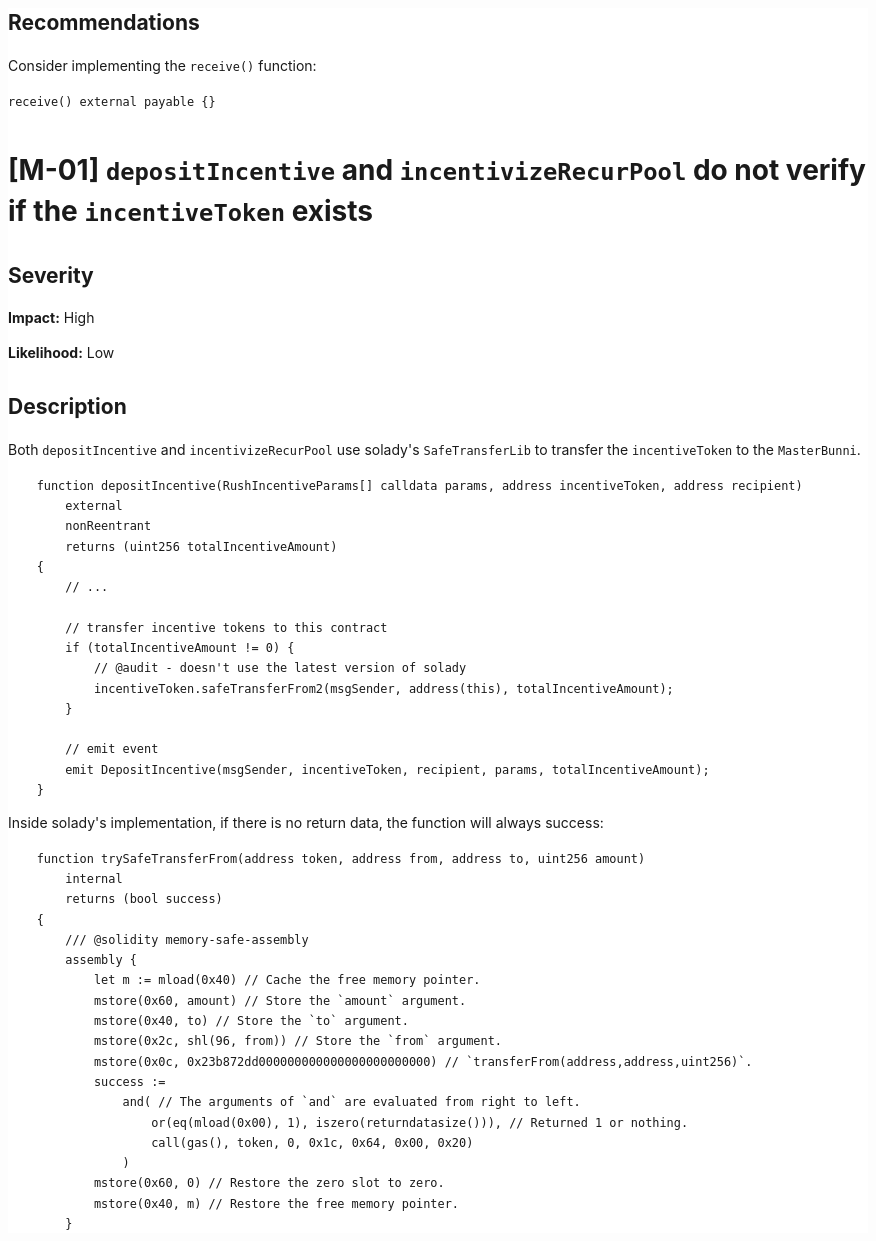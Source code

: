 ## Recommendations

Consider implementing the `receive()` function:

```solidity
receive() external payable {}
```

# [M-01] `depositIncentive` and `incentivizeRecurPool` do not verify if the `incentiveToken` exists

## Severity

**Impact:** High

**Likelihood:** Low

## Description

Both `depositIncentive` and `incentivizeRecurPool` use solady's `SafeTransferLib` to transfer the `incentiveToken` to the `MasterBunni`.

```solidity
    function depositIncentive(RushIncentiveParams[] calldata params, address incentiveToken, address recipient)
        external
        nonReentrant
        returns (uint256 totalIncentiveAmount)
    {
        // ...

        // transfer incentive tokens to this contract
        if (totalIncentiveAmount != 0) {
            // @audit - doesn't use the latest version of solady
            incentiveToken.safeTransferFrom2(msgSender, address(this), totalIncentiveAmount);
        }

        // emit event
        emit DepositIncentive(msgSender, incentiveToken, recipient, params, totalIncentiveAmount);
    }
```

Inside solady's implementation, if there is no return data, the function will always success:

```solidity
    function trySafeTransferFrom(address token, address from, address to, uint256 amount)
        internal
        returns (bool success)
    {
        /// @solidity memory-safe-assembly
        assembly {
            let m := mload(0x40) // Cache the free memory pointer.
            mstore(0x60, amount) // Store the `amount` argument.
            mstore(0x40, to) // Store the `to` argument.
            mstore(0x2c, shl(96, from)) // Store the `from` argument.
            mstore(0x0c, 0x23b872dd000000000000000000000000) // `transferFrom(address,address,uint256)`.
            success :=
                and( // The arguments of `and` are evaluated from right to left.
                    or(eq(mload(0x00), 1), iszero(returndatasize())), // Returned 1 or nothing.
                    call(gas(), token, 0, 0x1c, 0x64, 0x00, 0x20)
                )
            mstore(0x60, 0) // Restore the zero slot to zero.
            mstore(0x40, m) // Restore the free memory pointer.
        }
```